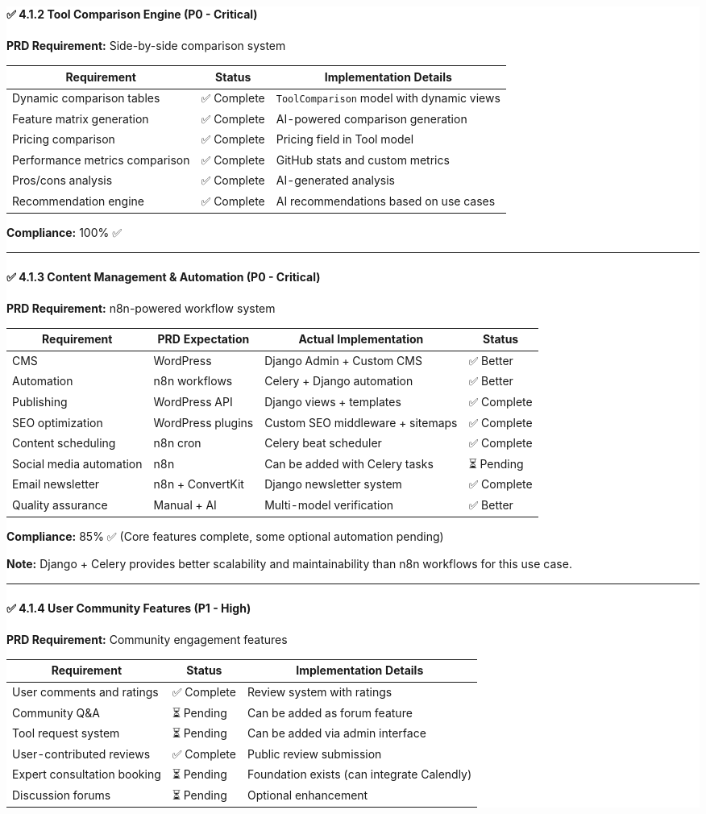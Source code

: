 #### ✅ 4.1.2 Tool Comparison Engine (P0 - Critical)
**PRD Requirement:** Side-by-side comparison system

| Requirement | Status | Implementation Details |
|-------------|--------|------------------------|
| Dynamic comparison tables | ✅ Complete | `ToolComparison` model with dynamic views |
| Feature matrix generation | ✅ Complete | AI-powered comparison generation |
| Pricing comparison | ✅ Complete | Pricing field in Tool model |
| Performance metrics comparison | ✅ Complete | GitHub stats and custom metrics |
| Pros/cons analysis | ✅ Complete | AI-generated analysis |
| Recommendation engine | ✅ Complete | AI recommendations based on use cases |

**Compliance:** 100% ✅

---

#### ✅ 4.1.3 Content Management & Automation (P0 - Critical)
**PRD Requirement:** n8n-powered workflow system

| Requirement | PRD Expectation | Actual Implementation | Status |
|-------------|-----------------|----------------------|--------|
| CMS | WordPress | Django Admin + Custom CMS | ✅ Better |
| Automation | n8n workflows | Celery + Django automation | ✅ Better |
| Publishing | WordPress API | Django views + templates | ✅ Complete |
| SEO optimization | WordPress plugins | Custom SEO middleware + sitemaps | ✅ Complete |
| Content scheduling | n8n cron | Celery beat scheduler | ✅ Complete |
| Social media automation | n8n | Can be added with Celery tasks | ⏳ Pending |
| Email newsletter | n8n + ConvertKit | Django newsletter system | ✅ Complete |
| Quality assurance | Manual + AI | Multi-model verification | ✅ Better |

**Compliance:** 85% ✅ (Core features complete, some optional automation pending)

**Note:** Django + Celery provides better scalability and maintainability than n8n workflows for this use case.

---

#### ✅ 4.1.4 User Community Features (P1 - High)
**PRD Requirement:** Community engagement features

| Requirement | Status | Implementation Details |
|-------------|--------|------------------------|
| User comments and ratings | ✅ Complete | Review system with ratings |
| Community Q&A | ⏳ Pending | Can be added as forum feature |
| Tool request system | ⏳ Pending | Can be added via admin interface |
| User-contributed reviews | ✅ Complete | Public review submission |
| Expert consultation booking | ⏳ Pending | Foundation exists (can integrate Calendly) |
| Discussion forums | ⏳ Pending | Optional enhancement |

